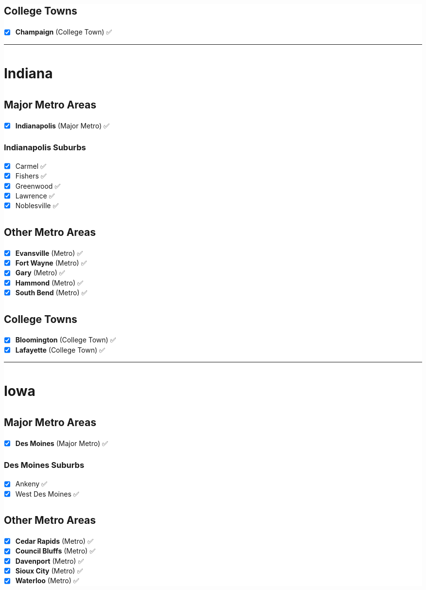 ## College Towns
- [x] **Champaign** (College Town) ✅

---

# Indiana

## Major Metro Areas
- [x] **Indianapolis** (Major Metro) ✅

### Indianapolis Suburbs
- [x] Carmel ✅
- [x] Fishers ✅
- [x] Greenwood ✅
- [x] Lawrence ✅
- [x] Noblesville ✅

## Other Metro Areas
- [x] **Evansville** (Metro) ✅
- [x] **Fort Wayne** (Metro) ✅
- [x] **Gary** (Metro) ✅
- [x] **Hammond** (Metro) ✅
- [x] **South Bend** (Metro) ✅

## College Towns
- [x] **Bloomington** (College Town) ✅
- [x] **Lafayette** (College Town) ✅

---

# Iowa

## Major Metro Areas
- [x] **Des Moines** (Major Metro) ✅

### Des Moines Suburbs
- [x] Ankeny ✅
- [x] West Des Moines ✅

## Other Metro Areas
- [x] **Cedar Rapids** (Metro) ✅
- [x] **Council Bluffs** (Metro) ✅
- [x] **Davenport** (Metro) ✅
- [x] **Sioux City** (Metro) ✅
- [x] **Waterloo** (Metro) ✅
